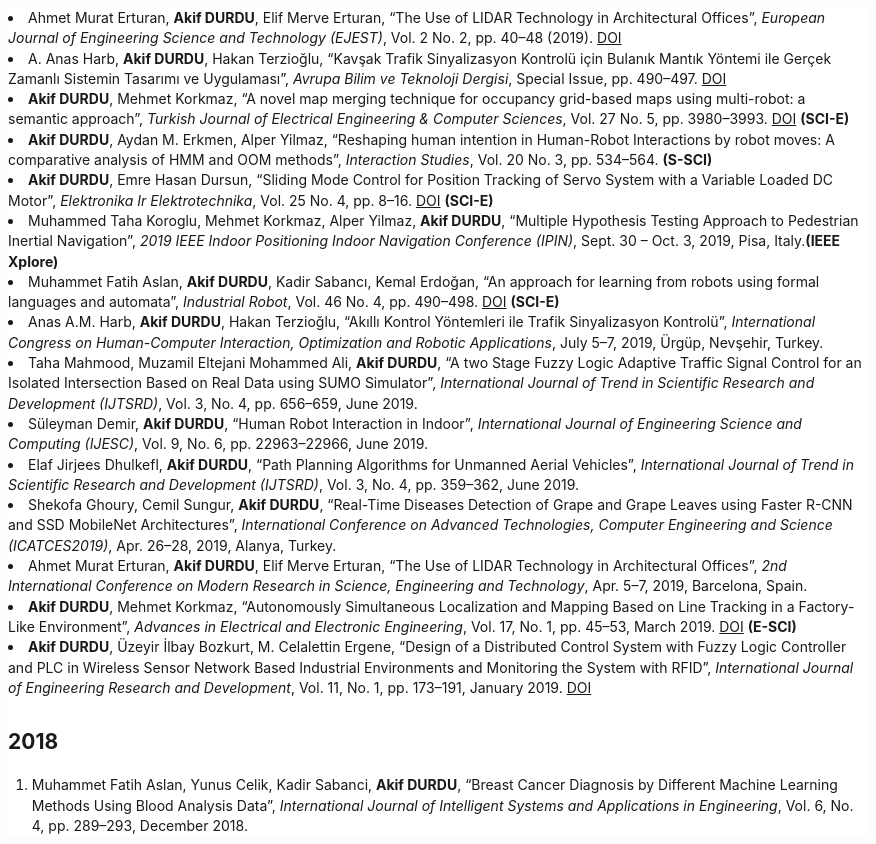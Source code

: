 <li class="journal">Ahmet Murat Erturan, <strong>Akif DURDU</strong>, Elif Merve Erturan, “The Use of LIDAR Technology in Architectural Offices”, <em>European Journal of Engineering Science and Technology (EJEST)</em>, Vol. 2 No. 2, pp. 40–48 (2019). <a href="https://doi.org/10.33422/EJEST.2019.07.09">DOI</a></li>
<li class="journal">A. Anas Harb, <strong>Akif DURDU</strong>, Hakan Terzioğlu, “Kavşak Trafik Sinyalizasyon Kontrolü için Bulanık Mantık Yöntemi ile Gerçek Zamanlı Sistemin Tasarımı ve Uygulaması”, <em>Avrupa Bilim ve Teknoloji Dergisi</em>, Special Issue, pp. 490–497. <a href="https://doi.org/10.31590/ejosat.638612">DOI</a></li>
<li class="journal"><strong>Akif DURDU</strong>, Mehmet Korkmaz, “A novel map merging technique for occupancy grid-based maps using multi-robot: a semantic approach”, <em>Turkish Journal of Electrical Engineering & Computer Sciences</em>, Vol. 27 No. 5, pp. 3980–3993. <a href="https://doi.org/10.3906/elk-1807-335">DOI</a> <strong>(SCI-E)</strong></li>
<li class="journal"><strong>Akif DURDU</strong>, Aydan M. Erkmen, Alper Yilmaz, “Reshaping human intention in Human-Robot Interactions by robot moves: A comparative analysis of HMM and OOM methods”, <em>Interaction Studies</em>, Vol. 20 No. 3, pp. 534–564. <strong>(S-SCI)</strong></li>
<li class="journal"><strong>Akif DURDU</strong>, Emre Hasan Dursun, “Sliding Mode Control for Position Tracking of Servo System with a Variable Loaded DC Motor”, <em>Elektronika Ir Elektrotechnika</em>, Vol. 25 No. 4, pp. 8–16. <a href="https://doi.org/10.5755/j01.eie.25.4.23964">DOI</a> <strong>(SCI-E)</strong></li>
<li class="conference">Muhammed Taha Koroglu, Mehmet Korkmaz, Alper Yilmaz, <strong>Akif DURDU</strong>, “Multiple Hypothesis Testing Approach to Pedestrian Inertial Navigation”, <em>2019 IEEE Indoor Positioning Indoor Navigation Conference (IPIN)</em>, Sept. 30 – Oct. 3, 2019, Pisa, Italy.<strong>(IEEE Xplore)</strong></li>
<li class="journal">Muhammet Fatih Aslan, <strong>Akif DURDU</strong>, Kadir Sabancı, Kemal Erdoğan, “An approach for learning from robots using formal languages and automata”, <em>Industrial Robot</em>, Vol. 46 No. 4, pp. 490–498. <a href="https://doi.org/10.1108/IR-11-2018-0240">DOI</a> <strong>(SCI-E)</strong></li>
<li class="conference">Anas A.M. Harb, <strong>Akif DURDU</strong>, Hakan Terzioğlu, “Akıllı Kontrol Yöntemleri ile Trafik Sinyalizasyon Kontrolü”, <em>International Congress on Human-Computer Interaction, Optimization and Robotic Applications</em>, July 5–7, 2019, Ürgüp, Nevşehir, Turkey.</li>
<li class="journal">Taha Mahmood, Muzamil Eltejani Mohammed Ali, <strong>Akif DURDU</strong>, “A two Stage Fuzzy Logic Adaptive Traffic Signal Control for an Isolated Intersection Based on Real Data using SUMO Simulator”, <em>International Journal of Trend in Scientific Research and Development (IJTSRD)</em>, Vol. 3, No. 4, pp. 656–659, June 2019.</li>
<li class="journal">Süleyman Demir, <strong>Akif DURDU</strong>, “Human Robot Interaction in Indoor”, <em>International Journal of Engineering Science and Computing (IJESC)</em>, Vol. 9, No. 6, pp. 22963–22966, June 2019.</li>
<li class="journal">Elaf Jirjees Dhulkefl, <strong>Akif DURDU</strong>, “Path Planning Algorithms for Unmanned Aerial Vehicles”, <em>International Journal of Trend in Scientific Research and Development (IJTSRD)</em>, Vol. 3, No. 4, pp. 359–362, June 2019.</li>
<li class="conference">Shekofa Ghoury, Cemil Sungur, <strong>Akif DURDU</strong>, “Real-Time Diseases Detection of Grape and Grape Leaves using Faster R-CNN and SSD MobileNet Architectures”, <em>International Conference on Advanced Technologies, Computer Engineering and Science (ICATCES2019)</em>, Apr. 26–28, 2019, Alanya, Turkey.</li>
<li class="conference">Ahmet Murat Erturan, <strong>Akif DURDU</strong>, Elif Merve Erturan, “The Use of LIDAR Technology in Architectural Offices”, <em>2nd International Conference on Modern Research in Science, Engineering and Technology</em>, Apr. 5–7, 2019, Barcelona, Spain.</li>
<li class="journal"><strong>Akif DURDU</strong>, Mehmet Korkmaz, “Autonomously Simultaneous Localization and Mapping Based on Line Tracking in a Factory-Like Environment”, <em>Advances in Electrical and Electronic Engineering</em>, Vol. 17, No. 1, pp. 45–53, March 2019. <a href="https://doi.org/10.15598/aeee.v17i1.3048">DOI</a> <strong>(E-SCI)</strong></li>
<li class="journal"><strong>Akif DURDU</strong>, Üzeyir İlbay Bozkurt, M. Celalettin Ergene, “Design of a Distributed Control System with Fuzzy Logic Controller and PLC in Wireless Sensor Network Based Industrial Environments and Monitoring the System with RFID”, <em>International Journal of Engineering Research and Development</em>, Vol. 11, No. 1, pp. 173–191, January 2019. <a href="https://doi.org/10.29137/umagd.396400">DOI</a></li>    
  </ol>
  <h2>2018</h2>
  <ol>
 <li class="journal">Muhammet Fatih Aslan, Yunus Celik, Kadir Sabanci, <strong>Akif DURDU</strong>, “Breast Cancer Diagnosis by Different Machine Learning Methods Using Blood Analysis Data”, <em>International Journal of Intelligent Systems and Applications in Engineering</em>, Vol. 6, No. 4, pp. 289–293, December 2018.</li>